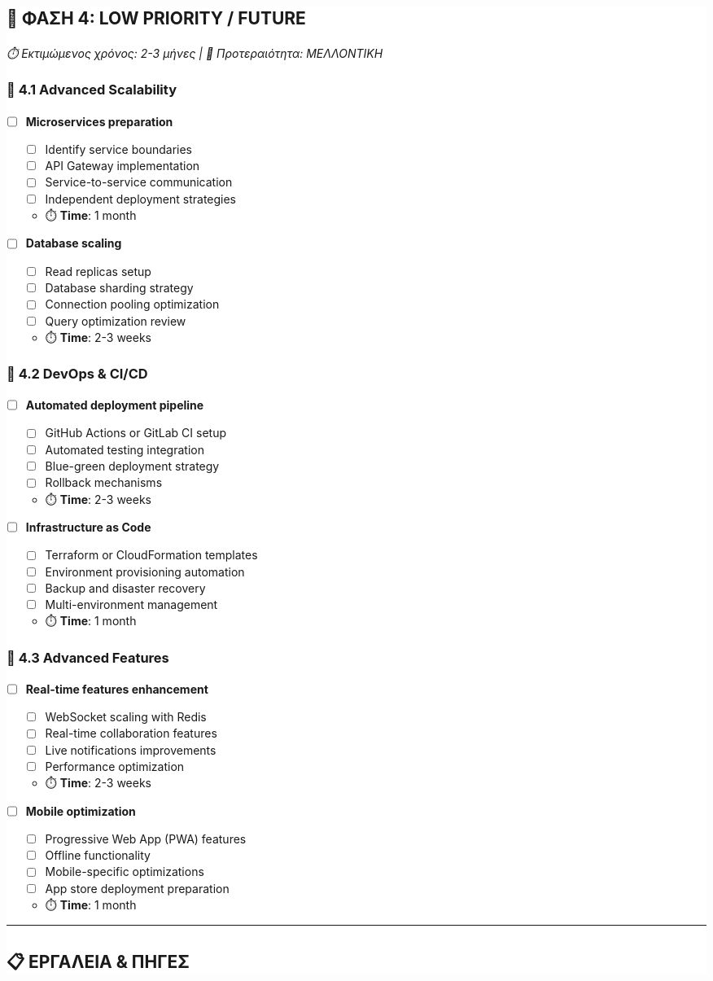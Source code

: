 
## 🔮 **ΦΑΣΗ 4: LOW PRIORITY / FUTURE**
*⏱️ Εκτιμώμενος χρόνος: 2-3 μήνες | 🎯 Προτεραιότητα: ΜΕΛΛΟΝΤΙΚΗ*

### 🚀 **4.1 Advanced Scalability**
- [ ] **Microservices preparation**
  - [ ] Identify service boundaries
  - [ ] API Gateway implementation
  - [ ] Service-to-service communication
  - [ ] Independent deployment strategies
  - ⏱️ **Time**: 1 month

- [ ] **Database scaling**
  - [ ] Read replicas setup
  - [ ] Database sharding strategy
  - [ ] Connection pooling optimization
  - [ ] Query optimization review
  - ⏱️ **Time**: 2-3 weeks

### 🔧 **4.2 DevOps & CI/CD**
- [ ] **Automated deployment pipeline**
  - [ ] GitHub Actions or GitLab CI setup
  - [ ] Automated testing integration
  - [ ] Blue-green deployment strategy
  - [ ] Rollback mechanisms
  - ⏱️ **Time**: 2-3 weeks

- [ ] **Infrastructure as Code**
  - [ ] Terraform or CloudFormation templates
  - [ ] Environment provisioning automation
  - [ ] Backup and disaster recovery
  - [ ] Multi-environment management
  - ⏱️ **Time**: 1 month

### 📱 **4.3 Advanced Features**
- [ ] **Real-time features enhancement**
  - [ ] WebSocket scaling with Redis
  - [ ] Real-time collaboration features
  - [ ] Live notifications improvements
  - [ ] Performance optimization
  - ⏱️ **Time**: 2-3 weeks

- [ ] **Mobile optimization**
  - [ ] Progressive Web App (PWA) features
  - [ ] Offline functionality
  - [ ] Mobile-specific optimizations
  - [ ] App store deployment preparation
  - ⏱️ **Time**: 1 month

---

## 📋 **ΕΡΓΑΛΕΙΑ & ΠΗΓΕΣ**
